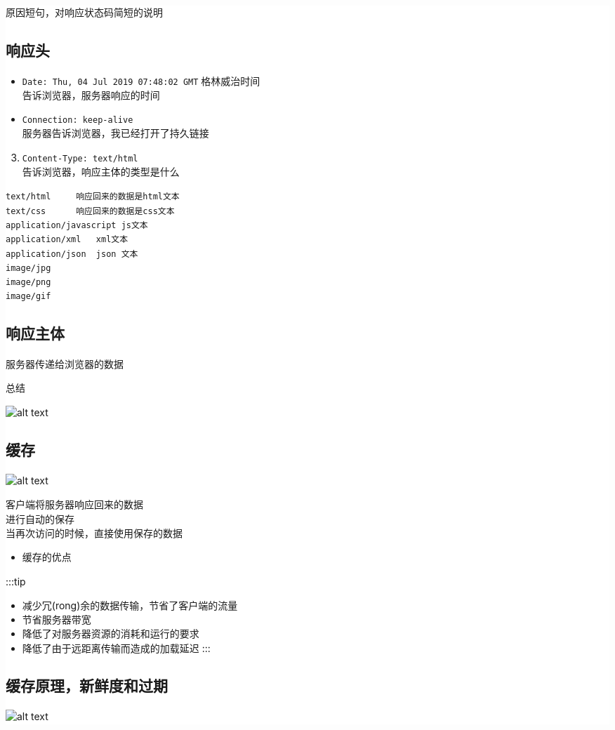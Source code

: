 原因短句，对响应状态码简短的说明

## 响应头

- `Date: Thu, 04 Jul 2019 07:48:02 GMT`  格林威治时间   
告诉浏览器，服务器响应的时间

- `Connection: keep-alive`    
服务器告诉浏览器，我已经打开了持久链接

3. `Content-Type: text/html`    
告诉浏览器，响应主体的类型是什么
```
text/html     响应回来的数据是html文本
text/css      响应回来的数据是css文本
application/javascript js文本
application/xml   xml文本
application/json  json 文本
image/jpg
image/png
image/gif
```

## 响应主体

服务器传递给浏览器的数据

总结

![alt text](https://images.aftersoil.xyz/wiki/image/ajax/contemt.png)

## 缓存

![alt text](https://images.aftersoil.xyz/wiki/image/ajax/cache.png)

客户端将服务器响应回来的数据    
进行自动的保存    
当再次访问的时候，直接使用保存的数据

- 缓存的优点

:::tip
- 减少冗(rong)余的数据传输，节省了客户端的流量
- 节省服务器带宽
- 降低了对服务器资源的消耗和运行的要求
- 降低了由于远距离传输而造成的加载延迟
:::

## 缓存原理，新鲜度和过期

![alt text](https://images.aftersoil.xyz/wiki/image/ajax/cache-principle.png)
